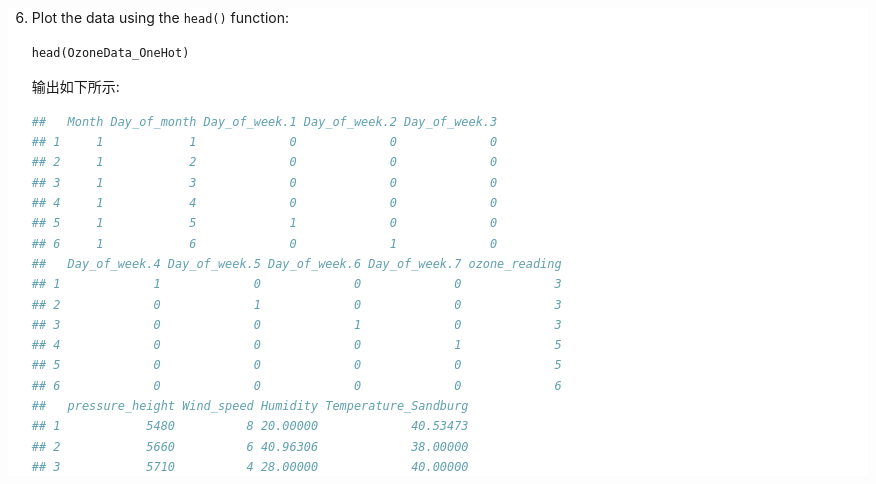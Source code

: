 6.  Plot the data using the `head()` function:

    ```py
    head(OzoneData_OneHot)
    ```

    输出如下所示:

    ```py
    ##   Month Day_of_month Day_of_week.1 Day_of_week.2 Day_of_week.3
    ## 1     1            1             0             0             0
    ## 2     1            2             0             0             0
    ## 3     1            3             0             0             0
    ## 4     1            4             0             0             0
    ## 5     1            5             1             0             0
    ## 6     1            6             0             1             0
    ##   Day_of_week.4 Day_of_week.5 Day_of_week.6 Day_of_week.7 ozone_reading
    ## 1             1             0             0             0             3
    ## 2             0             1             0             0             3
    ## 3             0             0             1             0             3
    ## 4             0             0             0             1             5
    ## 5             0             0             0             0             5
    ## 6             0             0             0             0             6
    ##   pressure_height Wind_speed Humidity Temperature_Sandburg
    ## 1            5480          8 20.00000             40.53473
    ## 2            5660          6 40.96306             38.00000
    ## 3            5710          4 28.00000             40.00000